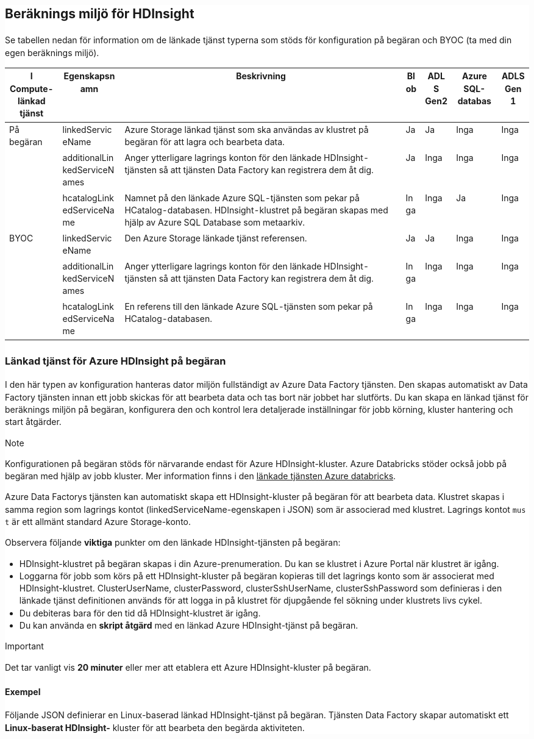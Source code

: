 ## <a name="hdinsight-compute-environment"></a>Beräknings miljö för HDInsight

Se tabellen nedan för information om de länkade tjänst typerna som stöds för konfiguration på begäran och BYOC (ta med din egen beräknings miljö).

| I Compute-länkad tjänst | Egenskapsnamn                | Beskrivning                                                  | Blob | ADLS Gen2 | Azure SQL-databas | ADLS Gen 1 |
| ------------------------- | ---------------------------- | ------------------------------------------------------------ | ---- | --------- | ------------ | ---------- |
| På begäran                 | linkedServiceName            | Azure Storage länkad tjänst som ska användas av klustret på begäran för att lagra och bearbeta data. | Ja  | Ja       | Inga           | Inga         |
|                           | additionalLinkedServiceNames | Anger ytterligare lagrings konton för den länkade HDInsight-tjänsten så att tjänsten Data Factory kan registrera dem åt dig. | Ja  | Inga        | Inga           | Inga         |
|                           | hcatalogLinkedServiceName    | Namnet på den länkade Azure SQL-tjänsten som pekar på HCatalog-databasen. HDInsight-klustret på begäran skapas med hjälp av Azure SQL Database som metaarkiv. | Inga   | Inga        | Ja          | Inga         |
| BYOC                      | linkedServiceName            | Den Azure Storage länkade tjänst referensen.                | Ja  | Ja       | Inga           | Inga         |
|                           | additionalLinkedServiceNames | Anger ytterligare lagrings konton för den länkade HDInsight-tjänsten så att tjänsten Data Factory kan registrera dem åt dig. | Inga   | Inga        | Inga           | Inga         |
|                           | hcatalogLinkedServiceName    | En referens till den länkade Azure SQL-tjänsten som pekar på HCatalog-databasen. | Inga   | Inga        | Inga           | Inga         |

### <a name="azure-hdinsight-on-demand-linked-service"></a>Länkad tjänst för Azure HDInsight på begäran

I den här typen av konfiguration hanteras dator miljön fullständigt av Azure Data Factory tjänsten. Den skapas automatiskt av Data Factory tjänsten innan ett jobb skickas för att bearbeta data och tas bort när jobbet har slutförts. Du kan skapa en länkad tjänst för beräknings miljön på begäran, konfigurera den och kontrol lera detaljerade inställningar för jobb körning, kluster hantering och start åtgärder.

> [!NOTE]
> Konfigurationen på begäran stöds för närvarande endast för Azure HDInsight-kluster. Azure Databricks stöder också jobb på begäran med hjälp av jobb kluster. Mer information finns i den [länkade tjänsten Azure databricks](#azure-databricks-linked-service).

Azure Data Factorys tjänsten kan automatiskt skapa ett HDInsight-kluster på begäran för att bearbeta data. Klustret skapas i samma region som lagrings kontot (linkedServiceName-egenskapen i JSON) som är associerad med klustret. Lagrings kontot `must` är ett allmänt standard Azure Storage-konto. 

Observera följande **viktiga** punkter om den länkade HDInsight-tjänsten på begäran:

* HDInsight-klustret på begäran skapas i din Azure-prenumeration. Du kan se klustret i Azure Portal när klustret är igång. 
* Loggarna för jobb som körs på ett HDInsight-kluster på begäran kopieras till det lagrings konto som är associerat med HDInsight-klustret. ClusterUserName, clusterPassword, clusterSshUserName, clusterSshPassword som definieras i den länkade tjänst definitionen används för att logga in på klustret för djupgående fel sökning under klustrets livs cykel. 
* Du debiteras bara för den tid då HDInsight-klustret är igång.
* Du kan använda en **skript åtgärd** med en länkad Azure HDInsight-tjänst på begäran.  

> [!IMPORTANT]
> Det tar vanligt vis **20 minuter** eller mer att etablera ett Azure HDInsight-kluster på begäran.

#### <a name="example"></a>Exempel

Följande JSON definierar en Linux-baserad länkad HDInsight-tjänst på begäran. Tjänsten Data Factory skapar automatiskt ett **Linux-baserat HDInsight-** kluster för att bearbeta den begärda aktiviteten. 
